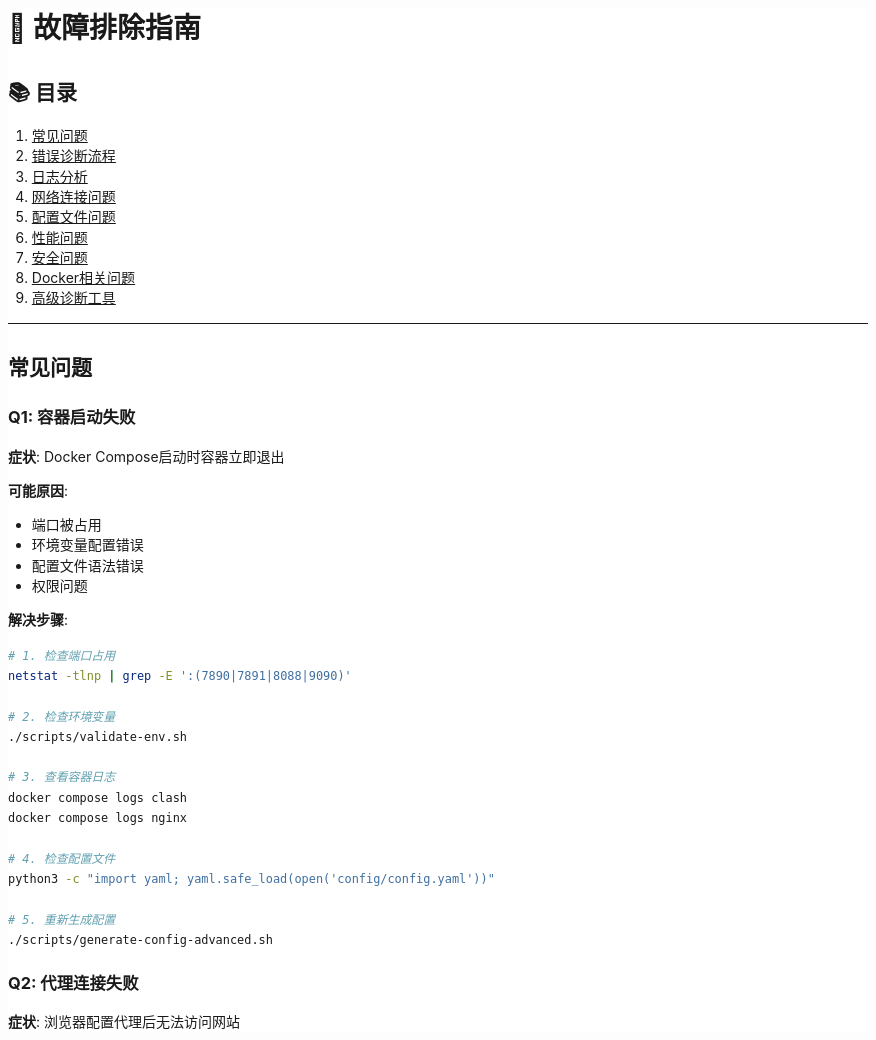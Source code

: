 # 🔧 故障排除指南

## 📚 目录

1. [常见问题](#常见问题)
2. [错误诊断流程](#错误诊断流程)
3. [日志分析](#日志分析)
4. [网络连接问题](#网络连接问题)
5. [配置文件问题](#配置文件问题)
6. [性能问题](#性能问题)
7. [安全问题](#安全问题)
8. [Docker相关问题](#docker相关问题)
9. [高级诊断工具](#高级诊断工具)

---

## 常见问题

### Q1: 容器启动失败

**症状**: Docker Compose启动时容器立即退出

**可能原因**:
- 端口被占用
- 环境变量配置错误
- 配置文件语法错误
- 权限问题

**解决步骤**:
```bash
# 1. 检查端口占用
netstat -tlnp | grep -E ':(7890|7891|8088|9090)'

# 2. 检查环境变量
./scripts/validate-env.sh

# 3. 查看容器日志
docker compose logs clash
docker compose logs nginx

# 4. 检查配置文件
python3 -c "import yaml; yaml.safe_load(open('config/config.yaml'))"

# 5. 重新生成配置
./scripts/generate-config-advanced.sh
```

### Q2: 代理连接失败

**症状**: 浏览器配置代理后无法访问网站
